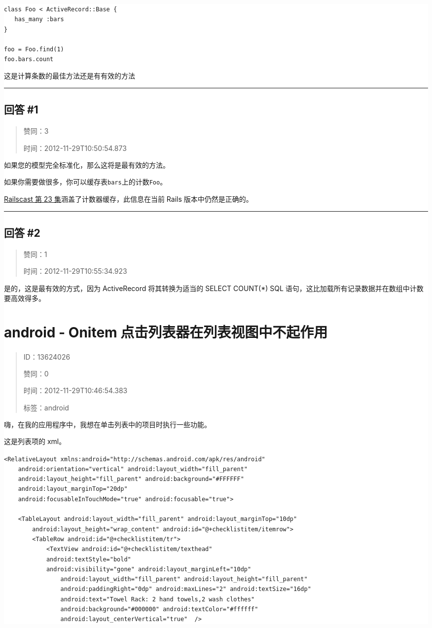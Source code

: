 ```
class Foo < ActiveRecord::Base {
   has_many :bars
}

foo = Foo.find(1)
foo.bars.count 
```

这是计算条数的最佳方法还是有有效的方法

* * *

## 回答 #1

> 赞同：3
> 
> 时间：2012-11-29T10:50:54.873

如果您的模型完全标准化，那么这将是最有效的方法。

如果你需要做很多，你可以缓存表`bars`上的计数`Foo`。

[Railscast 第 23 集](http://railscasts.com/episodes/23-counter-cache-column)涵盖了计数器缓存，此信息在当前 Rails 版本中仍然是正确的。

* * *

## 回答 #2

> 赞同：1
> 
> 时间：2012-11-29T10:55:34.923

是的，这是最有效的方式，因为 ActiveRecord 将其转换为适当的 SELECT COUNT(*) SQL 语句，这比加载所有记录数据并在数组中计数要高效得多。

# android - Onitem 点击列表器在列表视图中不起作用

> ID：13624026
> 
> 赞同：0
> 
> 时间：2012-11-29T10:46:54.383
> 
> 标签：android

嗨，在我的应用程序中，我想在单击列表中的项目时执行一些功能。

这是列表项的 xml。

```
<RelativeLayout xmlns:android="http://schemas.android.com/apk/res/android"
    android:orientation="vertical" android:layout_width="fill_parent"
    android:layout_height="fill_parent" android:background="#FFFFFF"
    android:layout_marginTop="20dp"
    android:focusableInTouchMode="true" android:focusable="true">

    <TableLayout android:layout_width="fill_parent" android:layout_marginTop="10dp"
        android:layout_height="wrap_content" android:id="@+checklistitem/itemrow">
        <TableRow android:id="@+checklistitem/tr"> 
            <TextView android:id="@+checklistitem/texthead"
            android:textStyle="bold"
            android:visibility="gone" android:layout_marginLeft="10dp"
                android:layout_width="fill_parent" android:layout_height="fill_parent"
                android:paddingRight="0dp" android:maxLines="2" android:textSize="16dp"
                android:text="Towel Rack: 2 hand towels,2 wash clothes"
                android:background="#000000" android:textColor="#ffffff"
                android:layout_centerVertical="true"  />
```